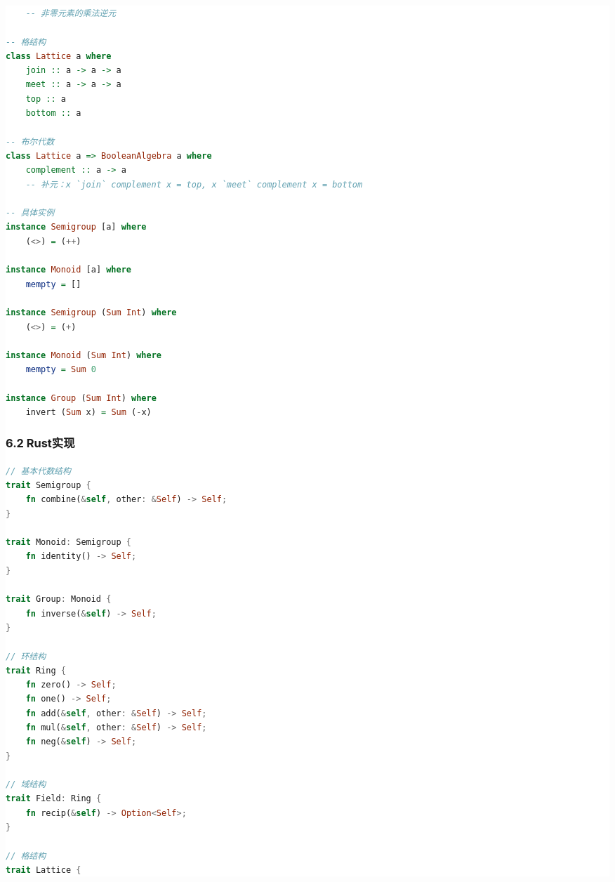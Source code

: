 ```haskell
    -- 非零元素的乘法逆元

-- 格结构
class Lattice a where
    join :: a -> a -> a
    meet :: a -> a -> a
    top :: a
    bottom :: a

-- 布尔代数
class Lattice a => BooleanAlgebra a where
    complement :: a -> a
    -- 补元：x `join` complement x = top, x `meet` complement x = bottom

-- 具体实例
instance Semigroup [a] where
    (<>) = (++)

instance Monoid [a] where
    mempty = []

instance Semigroup (Sum Int) where
    (<>) = (+)

instance Monoid (Sum Int) where
    mempty = Sum 0

instance Group (Sum Int) where
    invert (Sum x) = Sum (-x)
```

### 6.2 Rust实现

```rust
// 基本代数结构
trait Semigroup {
    fn combine(&self, other: &Self) -> Self;
}

trait Monoid: Semigroup {
    fn identity() -> Self;
}

trait Group: Monoid {
    fn inverse(&self) -> Self;
}

// 环结构
trait Ring {
    fn zero() -> Self;
    fn one() -> Self;
    fn add(&self, other: &Self) -> Self;
    fn mul(&self, other: &Self) -> Self;
    fn neg(&self) -> Self;
}

// 域结构
trait Field: Ring {
    fn recip(&self) -> Option<Self>;
}

// 格结构
trait Lattice {
```